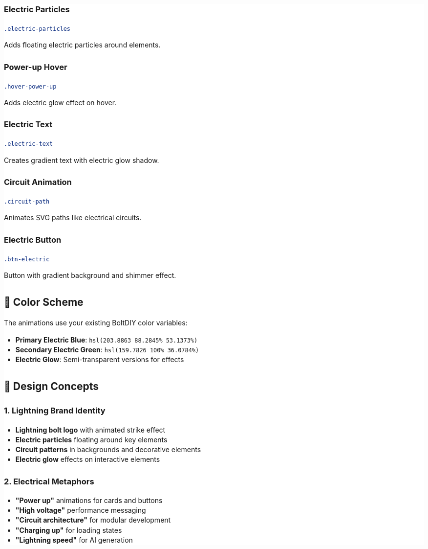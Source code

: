 ### Electric Particles
```css
.electric-particles
```
Adds floating electric particles around elements.

### Power-up Hover
```css
.hover-power-up
```
Adds electric glow effect on hover.

### Electric Text
```css
.electric-text
```
Creates gradient text with electric glow shadow.

### Circuit Animation
```css
.circuit-path
```
Animates SVG paths like electrical circuits.

### Electric Button
```css
.btn-electric
```
Button with gradient background and shimmer effect.

## 🌈 Color Scheme

The animations use your existing BoltDIY color variables:

- **Primary Electric Blue**: `hsl(203.8863 88.2845% 53.1373%)`
- **Secondary Electric Green**: `hsl(159.7826 100% 36.0784%)`
- **Electric Glow**: Semi-transparent versions for effects

## 🎯 Design Concepts

### 1. Lightning Brand Identity
- **Lightning bolt logo** with animated strike effect
- **Electric particles** floating around key elements
- **Circuit patterns** in backgrounds and decorative elements
- **Electric glow** effects on interactive elements

### 2. Electrical Metaphors
- **"Power up"** animations for cards and buttons
- **"High voltage"** performance messaging
- **"Circuit architecture"** for modular development
- **"Charging up"** for loading states
- **"Lightning speed"** for AI generation
